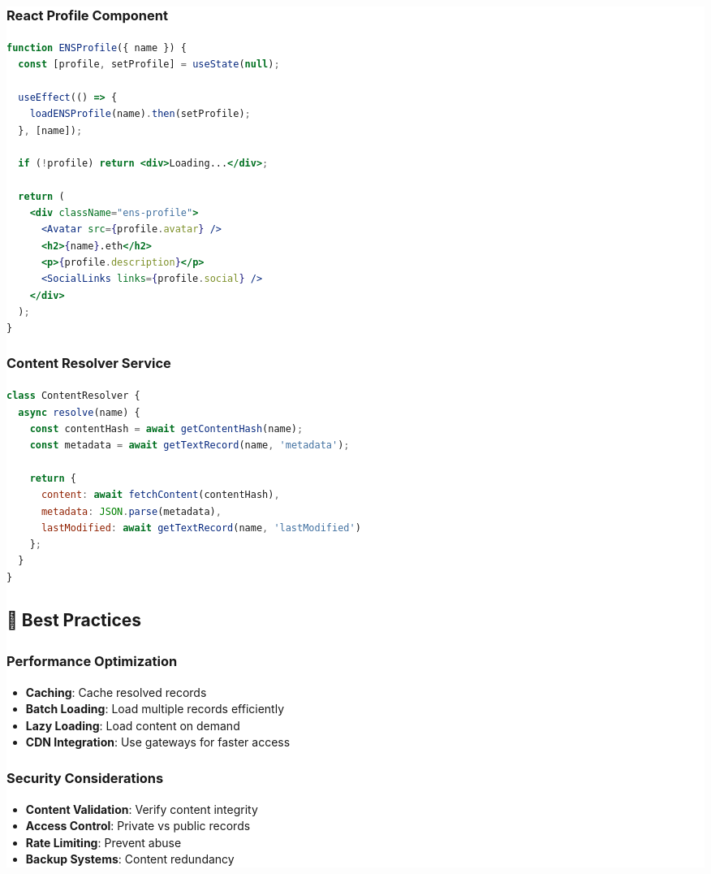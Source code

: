 ### React Profile Component
```jsx
function ENSProfile({ name }) {
  const [profile, setProfile] = useState(null);
  
  useEffect(() => {
    loadENSProfile(name).then(setProfile);
  }, [name]);
  
  if (!profile) return <div>Loading...</div>;
  
  return (
    <div className="ens-profile">
      <Avatar src={profile.avatar} />
      <h2>{name}.eth</h2>
      <p>{profile.description}</p>
      <SocialLinks links={profile.social} />
    </div>
  );
}
```

### Content Resolver Service
```javascript
class ContentResolver {
  async resolve(name) {
    const contentHash = await getContentHash(name);
    const metadata = await getTextRecord(name, 'metadata');
    
    return {
      content: await fetchContent(contentHash),
      metadata: JSON.parse(metadata),
      lastModified: await getTextRecord(name, 'lastModified')
    };
  }
}
```

## 📖 Best Practices

### Performance Optimization
- **Caching**: Cache resolved records
- **Batch Loading**: Load multiple records efficiently
- **Lazy Loading**: Load content on demand
- **CDN Integration**: Use gateways for faster access

### Security Considerations
- **Content Validation**: Verify content integrity
- **Access Control**: Private vs public records
- **Rate Limiting**: Prevent abuse
- **Backup Systems**: Content redundancy
